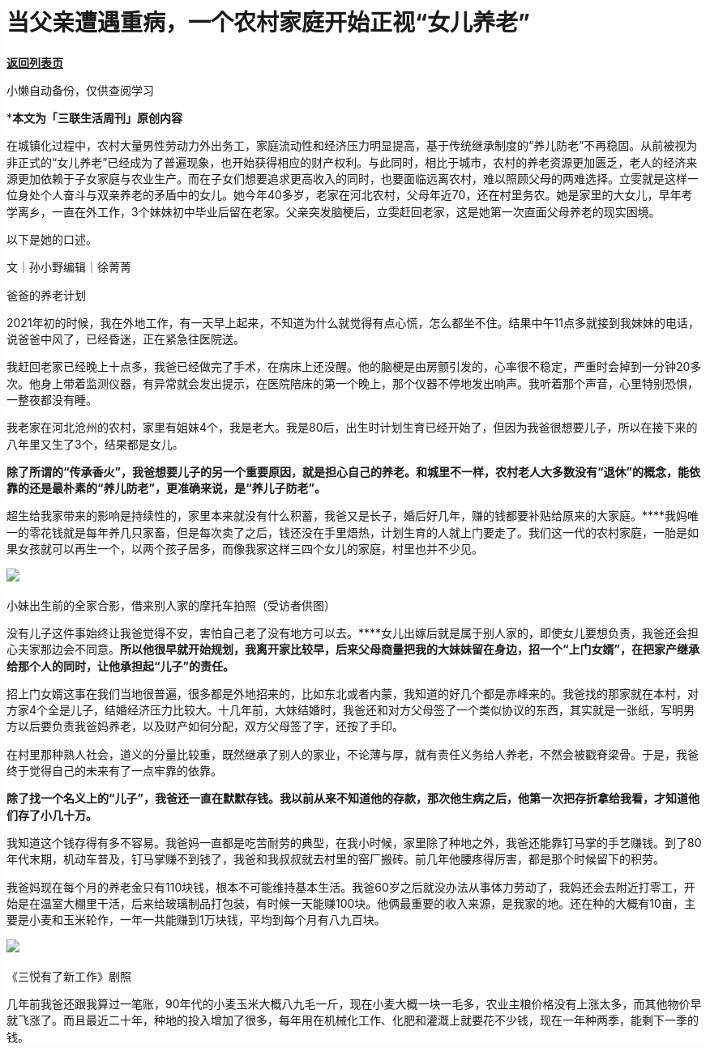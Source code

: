 # 当父亲遭遇重病，一个农村家庭开始正视“女儿养老”

[**返回列表页**](/gzh/三联生活周刊)

小懒自动备份，仅供查阅学习

***本文为「三联生活周刊」原创内容**  
  
在城镇化过程中，农村大量男性劳动力外出务工，家庭流动性和经济压力明显提高，基于传统继承制度的“养儿防老”不再稳固。从前被视为非正式的“女儿养老”已经成为了普遍现象，也开始获得相应的财产权利。与此同时，相比于城市，农村的养老资源更加匮乏，老人的经济来源更加依赖于子女家庭与农业生产。而在子女们想要追求更高收入的同时，也要面临远离农村，难以照顾父母的两难选择。立雯就是这样一位身处个人奋斗与双亲养老的矛盾中的女儿。她今年40多岁，老家在河北农村，父母年近70，还在村里务农。她是家里的大女儿，早年考学离乡，一直在外工作，3个妹妹初中毕业后留在老家。父亲突发脑梗后，立雯赶回老家，这是她第一次直面父母养老的现实困境。

以下是她的口述。

  
  
文｜孙小野编辑｜徐菁菁

爸爸的养老计划

2021年初的时候，我在外地工作，有一天早上起来，不知道为什么就觉得有点心慌，怎么都坐不住。结果中午11点多就接到我妹妹的电话，说爸爸中风了，已经昏迷，正在紧急往医院送。

我赶回老家已经晚上十点多，我爸已经做完了手术，在病床上还没醒。他的脑梗是由房颤引发的，心率很不稳定，严重时会掉到一分钟20多次。他身上带着监测仪器，有异常就会发出提示，在医院陪床的第一个晚上，那个仪器不停地发出响声。我听着那个声音，心里特别恐惧，一整夜都没有睡。

我老家在河北沧州的农村，家里有姐妹4个，我是老大。我是80后，出生时计划生育已经开始了，但因为我爸很想要儿子，所以在接下来的八年里又生了3个，结果都是女儿。

**除了所谓的“传承香火”，我爸想要儿子的另一个重要原因，就是担心自己的养老。和城里不一样，农村老人大多数没有“退休”的概念，能依靠的还是最朴素的“养儿防老”，更准确来说，是“养儿子防老”。**

超生给我家带来的影响是持续性的，家里本来就没有什么积蓄，我爸又是长子，婚后好几年，赚的钱都要补贴给原来的大家庭。****我妈唯一的零花钱就是每年养几只家畜，但是每次卖了之后，钱还没在手里焐热，计划生育的人就上门要走了。我们这一代的农村家庭，一胎是如果女孩就可以再生一个，以两个孩子居多，而像我家这样三四个女儿的家庭，村里也并不少见。

![](https://mmbiz.qpic.cn/mmbiz_png/VkpaUkchBmV56OBqxR34jnDu1iaasLzIZtKuagwYDJeLlmR5hwj76zmVv3s15LDdBT31brc7gfgkRPPJUA3niahw/640?wx_fmt=png&from;=appmsg)

小妹出生前的全家合影，借来别人家的摩托车拍照（受访者供图）

没有儿子这件事始终让我爸觉得不安，害怕自己老了没有地方可以去。****女儿出嫁后就是属于别人家的，即使女儿要想负责，我爸还会担心夫家那边会不同意。**所以他很早就开始规划，我离开家比较早，后来父母商量把我的大妹妹留在身边，招一个“上门女婿”，在把家产继承给那个人的同时，让他承担起“儿子”的责任。**

招上门女婿这事在我们当地很普遍，很多都是外地招来的，比如东北或者内蒙，我知道的好几个都是赤峰来的。我爸找的那家就在本村，对方家4个全是儿子，结婚经济压力比较大。十几年前，大妹结婚时，我爸还和对方父母签了一个类似协议的东西，其实就是一张纸，写明男方以后要负责我爸妈养老，以及财产如何分配，双方父母签了字，还按了手印。

在村里那种熟人社会，道义的分量比较重，既然继承了别人的家业，不论薄与厚，就有责任义务给人养老，不然会被戳脊梁骨。于是，我爸终于觉得自己的未来有了一点牢靠的依靠。

**除了找一个名义上的“儿子”，我爸还一直在默默存钱。我以前从来不知道他的存款，那次他生病之后，他第一次把存折拿给我看，才知道他们存了小几十万。**

我知道这个钱存得有多不容易。我爸妈一直都是吃苦耐劳的典型，在我小时候，家里除了种地之外，我爸还能靠钉马掌的手艺赚钱。到了80年代末期，机动车普及，钉马掌赚不到钱了，我爸和我叔叔就去村里的窑厂搬砖。前几年他腰疼得厉害，都是那个时候留下的积劳。

我爸妈现在每个月的养老金只有110块钱，根本不可能维持基本生活。我爸60岁之后就没办法从事体力劳动了，我妈还会去附近打零工，开始是在温室大棚里干活，后来给玻璃制品打包装，有时候一天能赚100块。他俩最重要的收入来源，是我家的地。还在种的大概有10亩，主要是小麦和玉米轮作，一年一共能赚到1万块钱，平均到每个月有八九百块。

![](https://mmbiz.qpic.cn/mmbiz_png/VkpaUkchBmV56OBqxR34jnDu1iaasLzIZTEFStmCzmjMZmjy3DXZluo6ajzBKpvf2Bq5ic6rHXcdwklCzykgKFTQ/640?wx_fmt=png&from;=appmsg)

《三悦有了新工作》剧照

几年前我爸还跟我算过一笔账，90年代的小麦玉米大概八九毛一斤，现在小麦大概一块一毛多，农业主粮价格没有上涨太多，而其他物价早就飞涨了。而且最近二十年，种地的投入增加了很多，每年用在机械化工作、化肥和灌溉上就要花不少钱，现在一年种两季，能剩下一季的钱。

